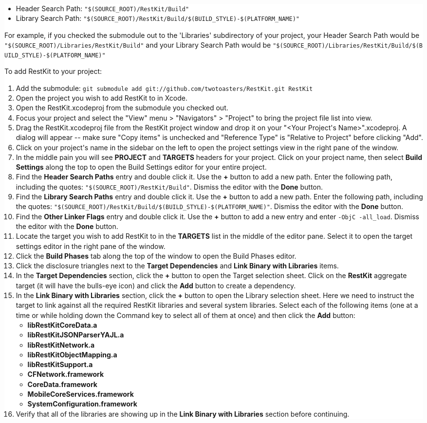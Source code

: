  * Header Search Path: `"$(SOURCE_ROOT)/RestKit/Build"`
  * Library Search Path: `"$(SOURCE_ROOT)/RestKit/Build/$(BUILD_STYLE)-$(PLATFORM_NAME)"`

For example, if you checked the submodule out to the 'Libraries' subdirectory of your project, your Header Search Path would be `"$(SOURCE_ROOT)/Libraries/RestKit/Build"` and your Library Search Path would be `"$(SOURCE_ROOT)/Libraries/RestKit/Build/$(BUILD_STYLE)-$(PLATFORM_NAME)"`

To add RestKit to your project:

1. Add the submodule: `git submodule add git://github.com/twotoasters/RestKit.git RestKit`
1. Open the project you wish to add RestKit to in Xcode.
1. Open the RestKit.xcodeproj from the submodule you checked out.
1. Focus your project and select the "View" menu > "Navigators" > "Project" to bring the project file list into view.
1. Drag the RestKit.xcodeproj file from the RestKit project window and drop it on your "<Your Project's Name>".xcodeproj. A dialog will appear -- make sure "Copy items" is unchecked and "Reference Type" is "Relative to Project" before clicking "Add".
1. Click on your project's name in the sidebar on the left to open the project settings view in the right pane of the window.
1. In the middle pain you will see **PROJECT** and **TARGETS** headers for your project. Click on your project name, then select **Build Settings** along the top to open the Build Settings editor for your entire project.
1. Find the **Header Search Paths** entry and double click it. Use the **+** button to add a new path. Enter the following path, including the quotes: `"$(SOURCE_ROOT)/RestKit/Build"`. Dismiss the editor with the **Done** button.
1. Find the **Library Search Paths** entry and double click it. Use the **+** button to add a new path. Enter the following path, including the quotes: `"$(SOURCE_ROOT)/RestKit/Build/$(BUILD_STYLE)-$(PLATFORM_NAME)"`. Dismiss the editor with the **Done** button.
1. Find the **Other Linker Flags** entry and double click it. Use the **+** button to add a new entry and enter `-ObjC -all_load`. Dismiss the editor with the **Done** button.
1. Locate the target you wish to add RestKit to in the **TARGETS** list in the middle of the editor pane. Select it to open the target settings editor in the right pane of the window.
1. Click the **Build Phases** tab along the top of the window to open the Build Phases editor.
1. Click the disclosure triangles next to the **Target Dependencies** and **Link Binary with Libraries** items.
1. In the **Target Dependencies** section, click the **+** button to open the Target selection sheet. Click on the **RestKit** aggregate target (it will have the bulls-eye icon) and click the **Add** button to create a dependency.
1. In the **Link Binary with Libraries** section, click the **+** button to open the Library selection sheet. Here we need to instruct the target to link against all the required RestKit libraries and several system libraries. Select each of the following items (one at a time or while holding down the Command key to select all of them at once) and then click the **Add** button:
    * **libRestKitCoreData.a**
    * **libRestKitJSONParserYAJL.a**
    * **libRestKitNetwork.a**
    * **libRestKitObjectMapping.a**
    * **libRestKitSupport.a**
    * **CFNetwork.framework**
    * **CoreData.framework**
    * **MobileCoreServices.framework**
    * **SystemConfiguration.framework**
1. Verify that all of the libraries are showing up in the **Link Binary with Libraries** section before continuing.
